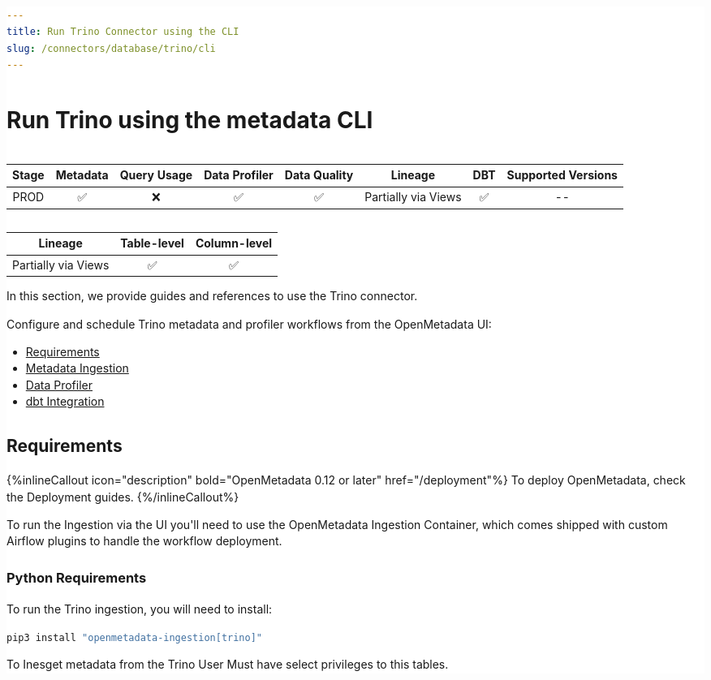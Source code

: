 ```yaml
---
title: Run Trino Connector using the CLI
slug: /connectors/database/trino/cli
---
```


# Run Trino using the metadata CLI

<Table>

| Stage | Metadata | Query Usage | Data Profiler | Data Quality |       Lineage       | DBT | Supported Versions |
| :---: | :------: | :---------: | :-----------: | :----------: | :-----------------: | :-: | :----------------: |
| PROD  |    ✅    |     ❌      |      ✅       |      ✅      | Partially via Views | ✅  |         --         |

</Table>

<Table>

|       Lineage       | Table-level | Column-level |
| :-----------------: | :---------: | :----------: |
| Partially via Views |     ✅      |      ✅      |

</Table>

In this section, we provide guides and references to use the Trino connector.

Configure and schedule Trino metadata and profiler workflows from the OpenMetadata UI:

- [Requirements](#requirements)
- [Metadata Ingestion](#metadata-ingestion)
- [Data Profiler](#data-profiler)
- [dbt Integration](#dbt-integration)

## Requirements

{%inlineCallout icon="description" bold="OpenMetadata 0.12 or later" href="/deployment"%}
To deploy OpenMetadata, check the Deployment guides.
{%/inlineCallout%}

To run the Ingestion via the UI you'll need to use the OpenMetadata Ingestion Container, which comes shipped with
custom Airflow plugins to handle the workflow deployment.

### Python Requirements

To run the Trino ingestion, you will need to install:

```bash
pip3 install "openmetadata-ingestion[trino]"
```

<Note>

To Inesget metadata from the Trino User Must have select privileges to this tables.
